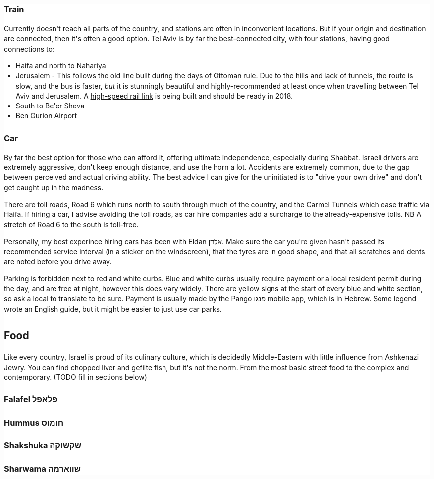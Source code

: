 ### Train
Currently doesn't reach all parts of the country, and
stations are often in inconvenient locations. But if your origin and
destination are connected, then it's often a good option. Tel Aviv is
by far the best-connected city, with four stations, having good
connections to:
  * Haifa and north to Nahariya
  * Jerusalem - This follows the old line built during the days of
    Ottoman rule. Due to the hills and lack of tunnels, the route is
    slow, and the bus is faster, *but* it is stunningly beautiful and
    highly-recommended at least once when travelling between Tel Aviv
    and Jerusalem. A [high-speed rail link](https://en.wikipedia.org/wiki/Tel_Aviv%E2%80%93Jerusalem_railway) is being built and should be
    ready in 2018.
  * South to Be'er Sheva
  * Ben Gurion Airport

### Car
By far the best option for those who can afford it, offering ultimate
independence, especially during Shabbat. Israeli drivers are extremely
aggressive, don't keep enough distance, and use the horn a
lot. Accidents are extremely common, due to the gap between perceived
and actual driving ability. The best advice I can give for the
uninitiated is to "drive your own drive" and don't get caught up in
the madness.

There are toll
roads, [Road 6](https://en.wikipedia.org/wiki/Highway_6_(Israel))
which runs north to south through much of the country, and
the [Carmel Tunnels](https://en.wikipedia.org/wiki/Carmel_Tunnels)
which ease traffic via Haifa. If hiring a car, I advise avoiding the
toll roads, as car hire companies add a surcharge to the
already-expensive tolls.  NB A stretch of Road 6 to the south is
toll-free.

Personally, my best experince hiring cars has been
with [Eldan אלדן](http://www.eldan.co.il/). Make sure the car you're
given hasn't passed its recommended service interval (in a sticker on
the windscreen), that the tyres are in good shape, and that all
scratches and dents are noted before you drive away.

Parking is forbidden next to red and white curbs. Blue and white curbs
usually require payment or a local resident permit during the day, and
are free at night, however this does vary widely. There are yellow
signs at the start of every blue and white section, so ask a local to
translate to be sure. Payment is usually made by the Pango פנגו mobile
app, which is in
Hebrew. [Some legend](https://www.funinjerusalem.com/pango-israel/)
wrote an English guide, but it might be easier to just use car parks.

## Food
Like every country, Israel is proud of its culinary culture, which is
decidedly Middle-Eastern with little influence from Ashkenazi
Jewry. You can find chopped liver and gefilte fish, but it's not the norm.
From the most basic street food to the complex and contemporary. (TODO
fill in sections below)
### Falafel פלאפל
### Hummus חומוס
### Shakshuka שקשוקה
### Sharwama שווארמה